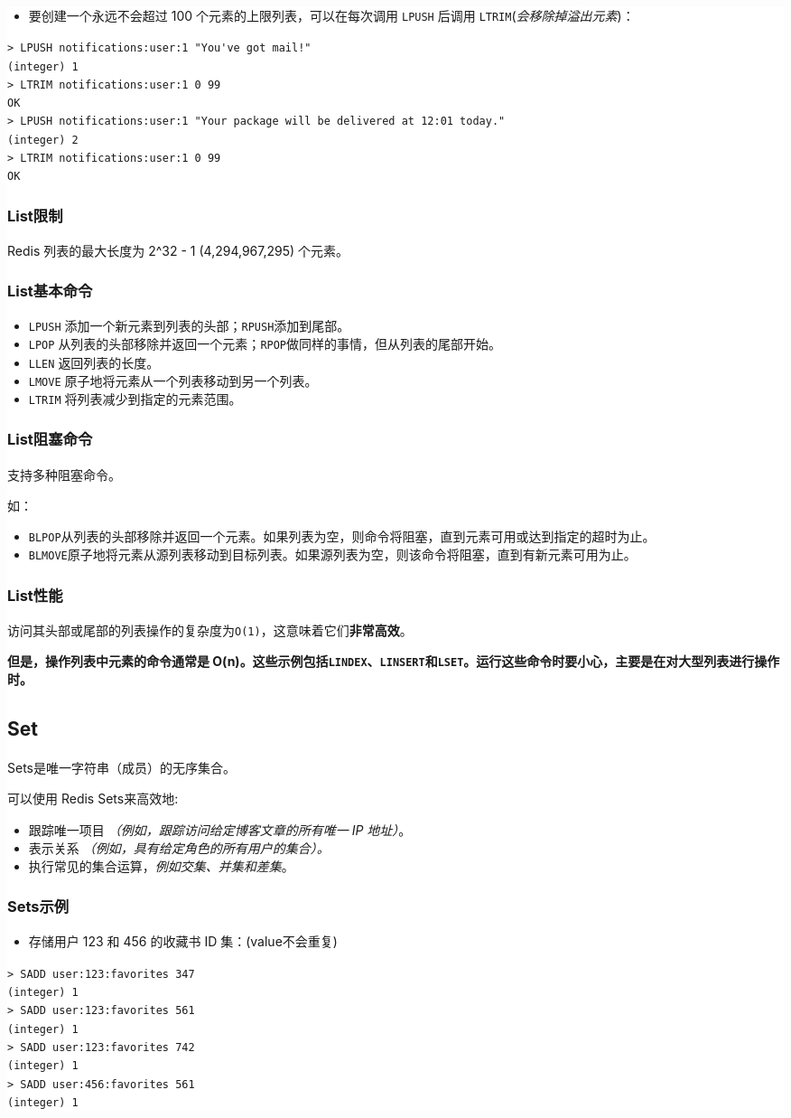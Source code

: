 - 要创建一个永远不会超过 100 个元素的上限列表，可以在每次调用 `LPUSH` 后调用 `LTRIM`(*会移除掉溢出元素*)：

``` redis
> LPUSH notifications:user:1 "You've got mail!"
(integer) 1
> LTRIM notifications:user:1 0 99
OK
> LPUSH notifications:user:1 "Your package will be delivered at 12:01 today."
(integer) 2
> LTRIM notifications:user:1 0 99
OK
```

### List限制

Redis 列表的最大长度为 2^32 - 1 (4,294,967,295) 个元素。

### List基本命令

- `LPUSH` 添加一个新元素到列表的头部；`RPUSH`添加到尾部。
- `LPOP` 从列表的头部移除并返回一个元素；`RPOP`做同样的事情，但从列表的尾部开始。
- `LLEN` 返回列表的长度。
- `LMOVE` 原子地将元素从一个列表移动到另一个列表。
- `LTRIM` 将列表减少到指定的元素范围。

### List阻塞命令

支持多种阻塞命令。

如：

- `BLPOP`从列表的头部移除并返回一个元素。如果列表为空，则命令将阻塞，直到元素可用或达到指定的超时为止。
- `BLMOVE`原子地将元素从源列表移动到目标列表。如果源列表为空，则该命令将阻塞，直到有新元素可用为止。

### List性能

访问其头部或尾部的列表操作的复杂度为`O(1)`，这意味着它们**非常高效**。

**但是，操作列表中元素的命令通常是 O(n)。这些示例包括`LINDEX`、`LINSERT`和`LSET`。运行这些命令时要小心，主要是在对大型列表进行操作时。**

## Set

Sets是唯一字符串（成员）的无序集合。

可以使用 Redis Sets来高效地:

- 跟踪唯一项目 *（例如，跟踪访问给定博客文章的所有唯一 IP 地址）*。
- 表示关系 *（例如，具有给定角色的所有用户的集合）。*
- 执行常见的集合运算，*例如交集、并集和差集*。

### Sets示例

- 存储用户 123 和 456 的收藏书 ID 集：(value不会重复)

```redis
> SADD user:123:favorites 347
(integer) 1
> SADD user:123:favorites 561
(integer) 1
> SADD user:123:favorites 742
(integer) 1
> SADD user:456:favorites 561
(integer) 1
```
